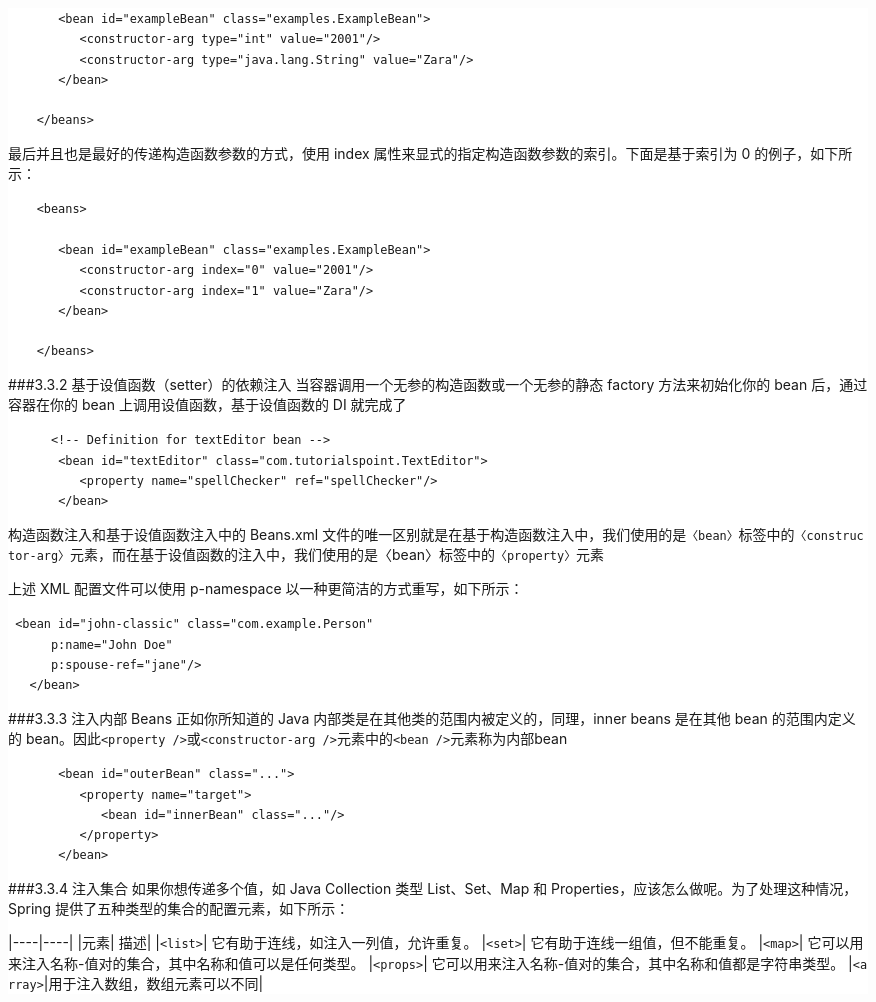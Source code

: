            <bean id="exampleBean" class="examples.ExampleBean">
              <constructor-arg type="int" value="2001"/>
              <constructor-arg type="java.lang.String" value="Zara"/>
           </bean>
        
        </beans>
最后并且也是最好的传递构造函数参数的方式，使用 index 属性来显式的指定构造函数参数的索引。下面是基于索引为 0 的例子，如下所示：

        <beans>
        
           <bean id="exampleBean" class="examples.ExampleBean">
              <constructor-arg index="0" value="2001"/>
              <constructor-arg index="1" value="Zara"/>
           </bean>
        
        </beans>

###3.3.2  基于设值函数（setter）的依赖注入
当容器调用一个无参的构造函数或一个无参的静态 factory 方法来初始化你的 bean 后，通过容器在你的 bean 上调用设值函数，基于设值函数的 DI 就完成了

          <!-- Definition for textEditor bean -->
           <bean id="textEditor" class="com.tutorialspoint.TextEditor">
              <property name="spellChecker" ref="spellChecker"/>
           </bean>

构造函数注入和基于设值函数注入中的 Beans.xml 文件的唯一区别就是在基于构造函数注入中，我们使用的是`〈bean〉`标签中的`〈constructor-arg〉`元素，而在基于设值函数的注入中，我们使用的是〈bean〉标签中的`〈property〉`元素

上述 XML 配置文件可以使用 p-namespace 以一种更简洁的方式重写，如下所示：

     <bean id="john-classic" class="com.example.Person"
          p:name="John Doe"
          p:spouse-ref="jane"/>
       </bean>

###3.3.3 注入内部 Beans
正如你所知道的 Java 内部类是在其他类的范围内被定义的，同理，inner beans 是在其他 bean 的范围内定义的 bean。因此`<property />`或`<constructor-arg />`元素中的`<bean />`元素称为内部bean

           <bean id="outerBean" class="...">
              <property name="target">
                 <bean id="innerBean" class="..."/>
              </property>
           </bean>

###3.3.4 注入集合
如果你想传递多个值，如 Java Collection 类型 List、Set、Map 和 Properties，应该怎么做呢。为了处理这种情况，Spring 提供了五种类型的集合的配置元素，如下所示：

|----|----|
|元素|	描述|
|`<list>`|	它有助于连线，如注入一列值，允许重复。
|`<set>`|	它有助于连线一组值，但不能重复。
|`<map>`|	它可以用来注入名称-值对的集合，其中名称和值可以是任何类型。
|`<props>`|	它可以用来注入名称-值对的集合，其中名称和值都是字符串类型。
|`<array>`|用于注入数组，数组元素可以不同|
